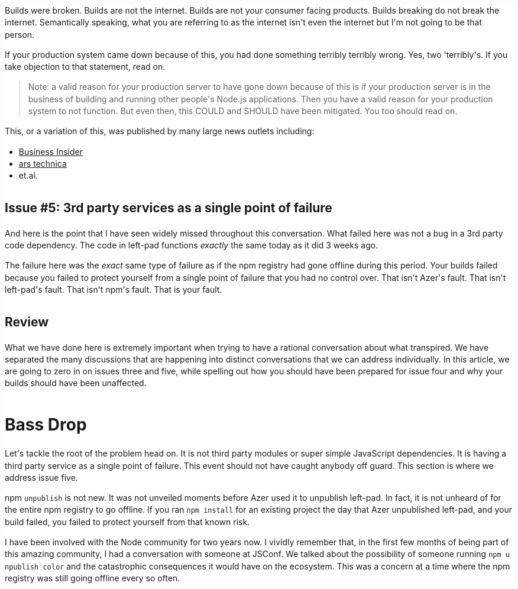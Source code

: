 Builds were broken. Builds are not the internet. Builds are not your consumer facing products. Builds breaking do not break the internet. Semantically speaking, what you are referring to as the internet isn't even the internet but I'm not going to be that person.

If your production system came down because of this, you had done something terribly terribly wrong. Yes, two 'terribly's. If you take objection to that statement, read on.

> Note: a valid reason for your production server to have gone down because of this is if your production server is in the business of building and running other people's Node.js applications. Then you have a valid reason for your production system to not function. But even then, this COULD and SHOULD have been mitigated. You too should read on.

This, or a variation of this, was published by many large news outlets including:

* [Business Insider](http://www.businessinsider.com/npm-left-pad-controversy-explained-2016-3)
* [ars technica](http://arstechnica.com/information-technology/2016/03/rage-quit-coder-unpublished-17-lines-of-javascript-and-broke-the-internet/)
* et.al.

## Issue #5: 3rd party services as a single point of failure

And here is the point that I have seen widely missed throughout this conversation. What failed here was not a bug in a 3rd party code dependency. The code in left-pad functions _exactly_ the same today as it did 3 weeks ago.

The failure here was the _exact_ same type of failure as if the npm registry had gone offline during this period. Your builds failed because you failed to protect yourself from a single point of failure that you had no control over. That isn't Azer's fault. That isn't left-pad's fault. That isn't npm's fault. That is your fault.

## Review

What we have done here is extremely important when trying to have a rational conversation about what transpired. We have separated the many discussions that are happening into distinct conversations that we can address individually. In this article, we are going to zero in on issues three and five, while spelling out how you should have been prepared for issue four and why your builds should have been unaffected.

# Bass Drop

Let's tackle the root of the problem head on. It is not third party modules or super simple JavaScript dependencies. It is having a third party service as a single point of failure. This event should not have caught anybody off guard. This section is where we address issue five.

npm `unpublish` is not new. It was not unveiled moments before Azer used it to unpublish left-pad. In fact, it is not unheard of for the entire npm registry to go offline. If you ran `npm install` for an existing project the day that Azer unpublished left-pad, and your build failed, you failed to protect yourself from that known risk.

I have been involved with the Node community for two years now. I vividly remember that, in the first few months of being part of this amazing community, I had a conversation with someone at JSConf. We talked about the possibility of someone running `npm unpublish color` and the catastrophic consequences it would have on the ecosystem. This was a concern at a time where the npm registry was still going offline every so often.
